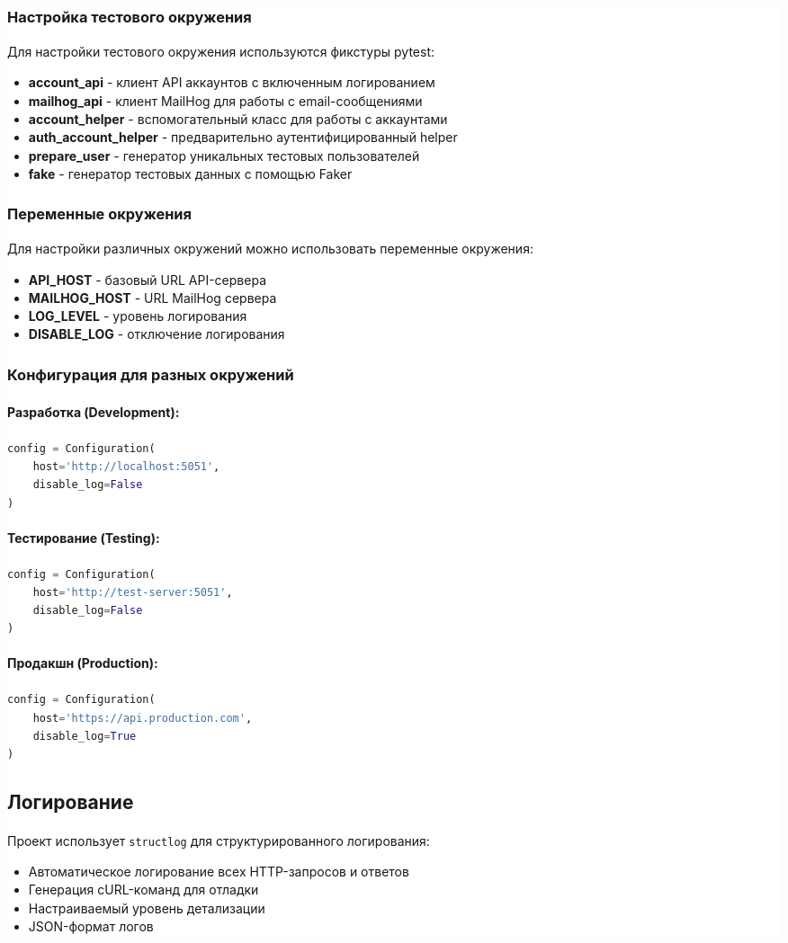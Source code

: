 ### Настройка тестового окружения

Для настройки тестового окружения используются фикстуры pytest:

- **account_api** - клиент API аккаунтов с включенным логированием
- **mailhog_api** - клиент MailHog для работы с email-сообщениями
- **account_helper** - вспомогательный класс для работы с аккаунтами
- **auth_account_helper** - предварительно аутентифицированный helper
- **prepare_user** - генератор уникальных тестовых пользователей
- **fake** - генератор тестовых данных с помощью Faker

### Переменные окружения

Для настройки различных окружений можно использовать переменные окружения:

- **API_HOST** - базовый URL API-сервера
- **MAILHOG_HOST** - URL MailHog сервера
- **LOG_LEVEL** - уровень логирования
- **DISABLE_LOG** - отключение логирования

### Конфигурация для разных окружений

#### Разработка (Development):
```python
config = Configuration(
    host='http://localhost:5051',
    disable_log=False
)
```

#### Тестирование (Testing):
```python
config = Configuration(
    host='http://test-server:5051',
    disable_log=False
)
```

#### Продакшн (Production):
```python
config = Configuration(
    host='https://api.production.com',
    disable_log=True
)
```

## Логирование

Проект использует `structlog` для структурированного логирования:

- Автоматическое логирование всех HTTP-запросов и ответов
- Генерация cURL-команд для отладки
- Настраиваемый уровень детализации
- JSON-формат логов

